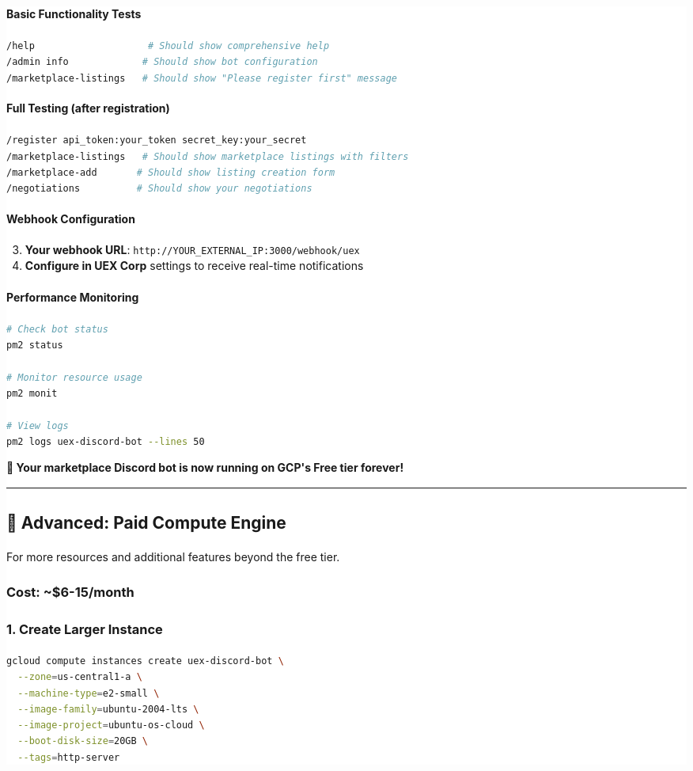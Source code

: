 #### **Basic Functionality Tests**
```bash
/help                    # Should show comprehensive help
/admin info             # Should show bot configuration
/marketplace-listings   # Should show "Please register first" message
```

#### **Full Testing (after registration)**
```bash
/register api_token:your_token secret_key:your_secret
/marketplace-listings   # Should show marketplace listings with filters
/marketplace-add       # Should show listing creation form
/negotiations          # Should show your negotiations
```

#### **Webhook Configuration**
3. **Your webhook URL**: `http://YOUR_EXTERNAL_IP:3000/webhook/uex`
4. **Configure in UEX Corp** settings to receive real-time notifications

#### **Performance Monitoring**
```bash
# Check bot status
pm2 status

# Monitor resource usage  
pm2 monit

# View logs
pm2 logs uex-discord-bot --lines 50
```

**🎉 Your marketplace Discord bot is now running on GCP's Free tier forever!**

---

## 🔧 Advanced: Paid Compute Engine

For more resources and additional features beyond the free tier.

### Cost: ~$6-15/month

### 1. Create Larger Instance

```bash
gcloud compute instances create uex-discord-bot \
  --zone=us-central1-a \
  --machine-type=e2-small \
  --image-family=ubuntu-2004-lts \
  --image-project=ubuntu-os-cloud \
  --boot-disk-size=20GB \
  --tags=http-server
```

